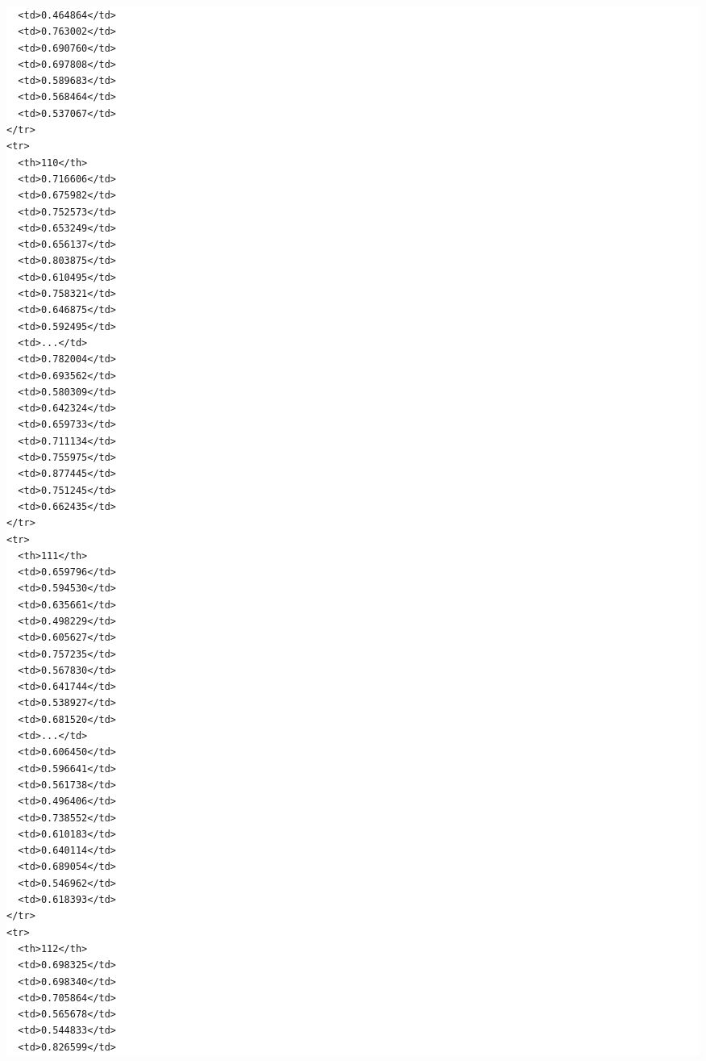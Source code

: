       <td>0.464864</td>
      <td>0.763002</td>
      <td>0.690760</td>
      <td>0.697808</td>
      <td>0.589683</td>
      <td>0.568464</td>
      <td>0.537067</td>
    </tr>
    <tr>
      <th>110</th>
      <td>0.716606</td>
      <td>0.675982</td>
      <td>0.752573</td>
      <td>0.653249</td>
      <td>0.656137</td>
      <td>0.803875</td>
      <td>0.610495</td>
      <td>0.758321</td>
      <td>0.646875</td>
      <td>0.592495</td>
      <td>...</td>
      <td>0.782004</td>
      <td>0.693562</td>
      <td>0.580309</td>
      <td>0.642324</td>
      <td>0.659733</td>
      <td>0.711134</td>
      <td>0.755975</td>
      <td>0.877445</td>
      <td>0.751245</td>
      <td>0.662435</td>
    </tr>
    <tr>
      <th>111</th>
      <td>0.659796</td>
      <td>0.594530</td>
      <td>0.635661</td>
      <td>0.498229</td>
      <td>0.605627</td>
      <td>0.757235</td>
      <td>0.567830</td>
      <td>0.641744</td>
      <td>0.538927</td>
      <td>0.681520</td>
      <td>...</td>
      <td>0.606450</td>
      <td>0.596641</td>
      <td>0.561738</td>
      <td>0.496406</td>
      <td>0.738552</td>
      <td>0.610183</td>
      <td>0.640114</td>
      <td>0.689054</td>
      <td>0.546962</td>
      <td>0.618393</td>
    </tr>
    <tr>
      <th>112</th>
      <td>0.698325</td>
      <td>0.698340</td>
      <td>0.705864</td>
      <td>0.565678</td>
      <td>0.544833</td>
      <td>0.826599</td>